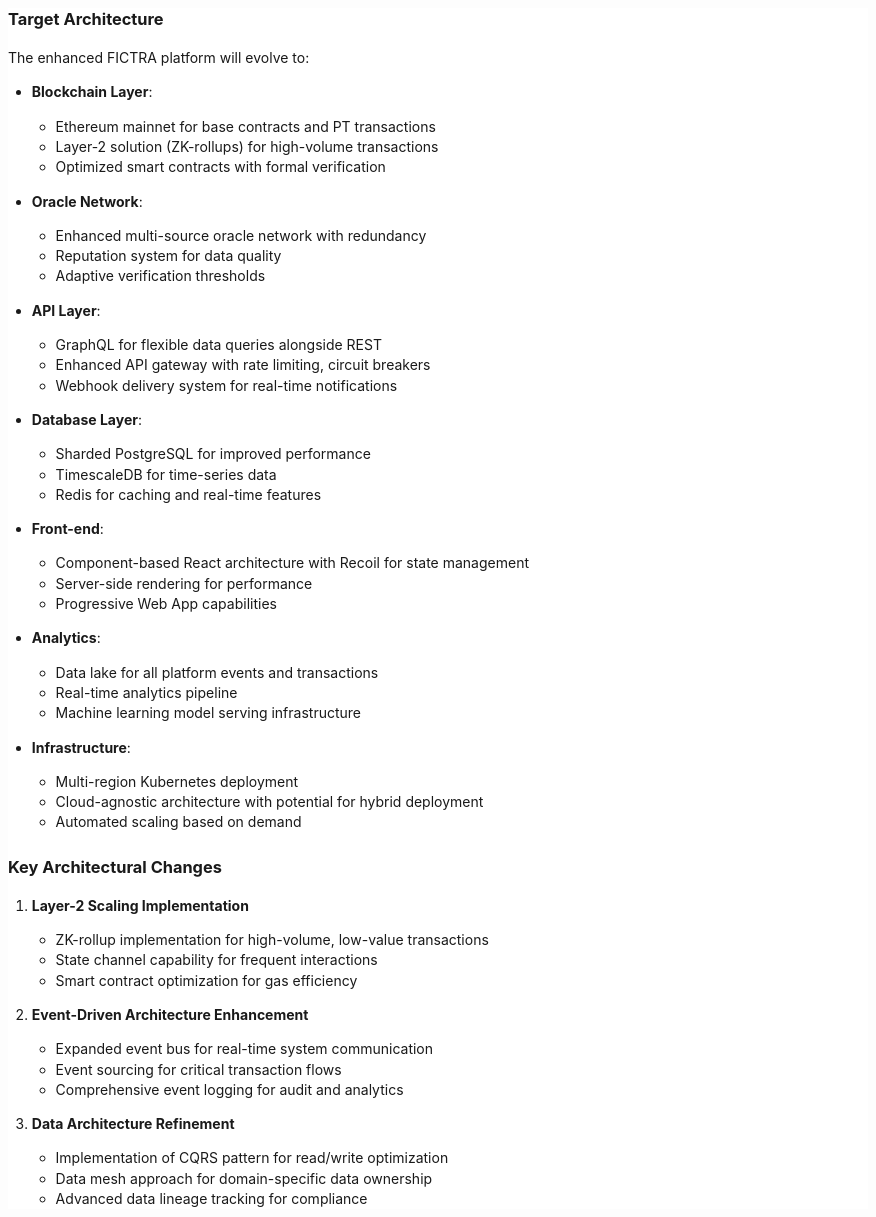 ### Target Architecture

The enhanced FICTRA platform will evolve to:

- **Blockchain Layer**: 
  - Ethereum mainnet for base contracts and PT transactions
  - Layer-2 solution (ZK-rollups) for high-volume transactions
  - Optimized smart contracts with formal verification
  
- **Oracle Network**:
  - Enhanced multi-source oracle network with redundancy
  - Reputation system for data quality
  - Adaptive verification thresholds
  
- **API Layer**:
  - GraphQL for flexible data queries alongside REST
  - Enhanced API gateway with rate limiting, circuit breakers
  - Webhook delivery system for real-time notifications
  
- **Database Layer**:
  - Sharded PostgreSQL for improved performance
  - TimescaleDB for time-series data
  - Redis for caching and real-time features
  
- **Front-end**:
  - Component-based React architecture with Recoil for state management
  - Server-side rendering for performance
  - Progressive Web App capabilities
  
- **Analytics**:
  - Data lake for all platform events and transactions
  - Real-time analytics pipeline
  - Machine learning model serving infrastructure
  
- **Infrastructure**:
  - Multi-region Kubernetes deployment
  - Cloud-agnostic architecture with potential for hybrid deployment
  - Automated scaling based on demand

### Key Architectural Changes

1. **Layer-2 Scaling Implementation**
   - ZK-rollup implementation for high-volume, low-value transactions
   - State channel capability for frequent interactions
   - Smart contract optimization for gas efficiency
   
2. **Event-Driven Architecture Enhancement**
   - Expanded event bus for real-time system communication
   - Event sourcing for critical transaction flows
   - Comprehensive event logging for audit and analytics
   
3. **Data Architecture Refinement**
   - Implementation of CQRS pattern for read/write optimization
   - Data mesh approach for domain-specific data ownership
   - Advanced data lineage tracking for compliance
   